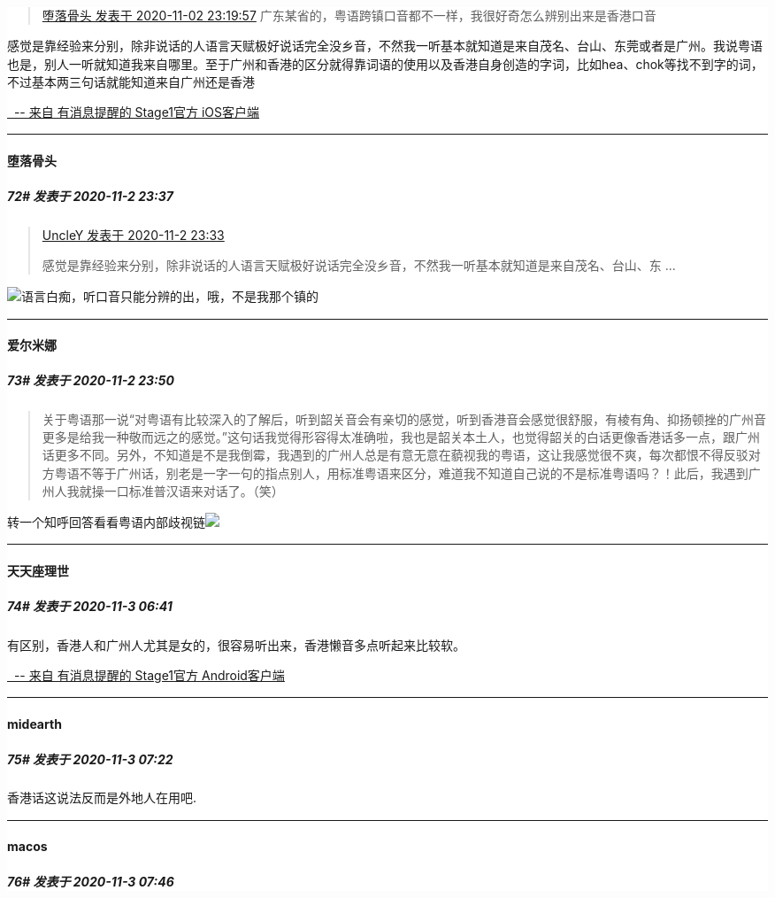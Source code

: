
<blockquote><a href="httphttps://bbs.saraba1st.com/2b/forum.php?mod=redirect&amp;goto=findpost&amp;pid=49264548&amp;ptid=1969842" target="_blank">堕落骨头 发表于 2020-11-02 23:19:57</a>
广东某省的，粤语跨镇口音都不一样，我很好奇怎么辨别出来是香港口音</blockquote>感觉是靠经验来分别，除非说话的人语言天赋极好说话完全没乡音，不然我一听基本就知道是来自茂名、台山、东莞或者是广州。我说粤语也是，别人一听就知道我来自哪里。至于广州和香港的区分就得靠词语的使用以及香港自身创造的字词，比如hea、chok等找不到字的词，不过基本两三句话就能知道来自广州还是香港

[  -- 来自 有消息提醒的 Stage1官方 iOS客户端](https://itunes.apple.com/fi/app/saraba1st/id1221237470?mt=8)


-----

####  堕落骨头  
##### 72#       发表于 2020-11-2 23:37


<blockquote><a href="httphttps://bbs.saraba1st.com/2b/forum.php?mod=redirect&amp;goto=findpost&amp;pid=49264650&amp;ptid=1969842" target="_blank">UncleY 发表于 2020-11-2 23:33</a>

感觉是靠经验来分别，除非说话的人语言天赋极好说话完全没乡音，不然我一听基本就知道是来自茂名、台山、东 ...</blockquote>
<img src="https://static.saraba1st.com/image/smiley/face2017/067.png" referrerpolicy="no-referrer">语言白痴，听口音只能分辨的出，哦，不是我那个镇的


-----

####  爱尔米娜  
##### 73#       发表于 2020-11-2 23:50


<blockquote>关于粤语那一说“对粤语有比较深入的了解后，听到韶关音会有亲切的感觉，听到香港音会感觉很舒服，有棱有角、抑扬顿挫的广州音更多是给我一种敬而远之的感觉。”这句话我觉得形容得太准确啦，我也是韶关本土人，也觉得韶关的白话更像香港话多一点，跟广州话更多不同。另外，不知道是不是我倒霉，我遇到的广州人总是有意无意在藐视我的粤语，这让我感觉很不爽，每次都恨不得反驳对方粤语不等于广州话，别老是一字一句的指点别人，用标准粤语来区分，难道我不知道自己说的不是标准粤语吗？！此后，我遇到广州人我就操一口标准普汉语来对话了。（笑） </blockquote>

转一个知呼回答看看粤语内部歧视链<img src="https://static.saraba1st.com/image/smiley/face2017/067.png" referrerpolicy="no-referrer">


-----

####  天天座理世  
##### 74#       发表于 2020-11-3 06:41


有区别，香港人和广州人尤其是女的，很容易听出来，香港懒音多点听起来比较软。

[  -- 来自 有消息提醒的 Stage1官方 Android客户端](https://www.coolapk.com/apk/140634)


-----

####  midearth  
##### 75#       发表于 2020-11-3 07:22


香港话这说法反而是外地人在用吧.


-----

####  macos  
##### 76#       发表于 2020-11-3 07:46
